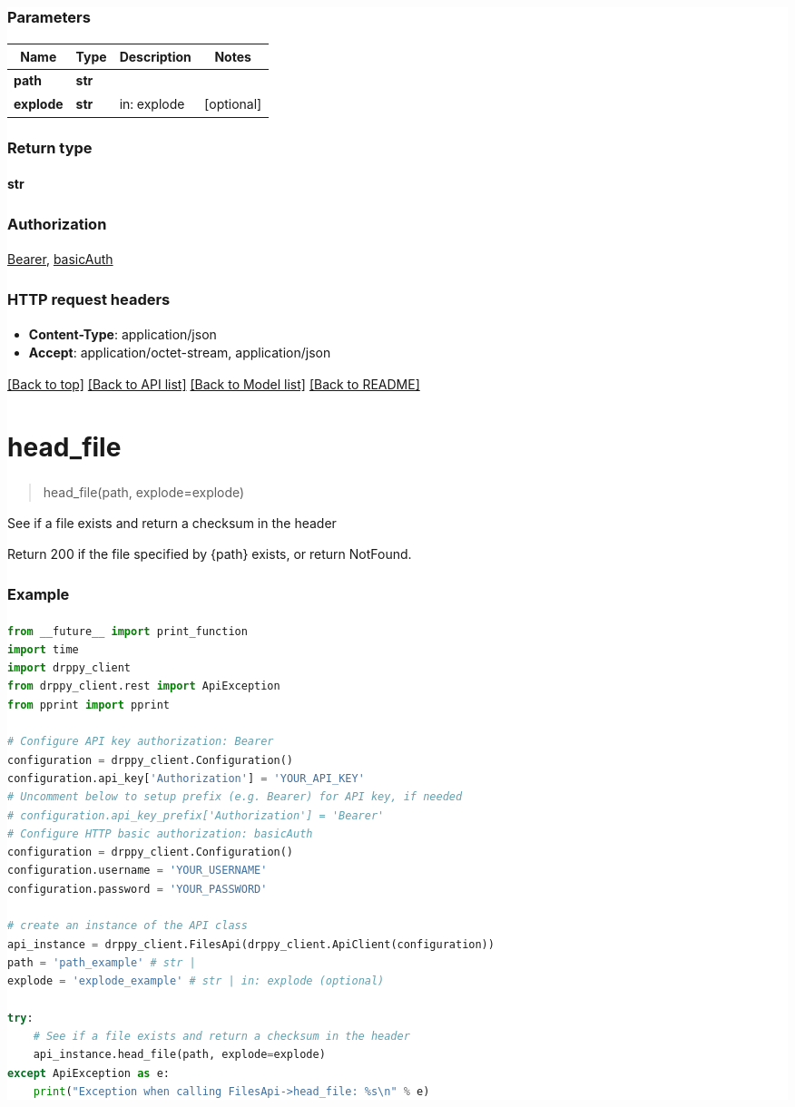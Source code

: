 ### Parameters

Name | Type | Description  | Notes
------------- | ------------- | ------------- | -------------
 **path** | **str**|  | 
 **explode** | **str**| in: explode | [optional] 

### Return type

**str**

### Authorization

[Bearer](../README.md#Bearer), [basicAuth](../README.md#basicAuth)

### HTTP request headers

 - **Content-Type**: application/json
 - **Accept**: application/octet-stream, application/json

[[Back to top]](#) [[Back to API list]](../README.md#documentation-for-api-endpoints) [[Back to Model list]](../README.md#documentation-for-models) [[Back to README]](../README.md)

# **head_file**
> head_file(path, explode=explode)

See if a file exists and return a checksum in the header

Return 200 if the file specified by {path} exists, or return NotFound.

### Example
```python
from __future__ import print_function
import time
import drppy_client
from drppy_client.rest import ApiException
from pprint import pprint

# Configure API key authorization: Bearer
configuration = drppy_client.Configuration()
configuration.api_key['Authorization'] = 'YOUR_API_KEY'
# Uncomment below to setup prefix (e.g. Bearer) for API key, if needed
# configuration.api_key_prefix['Authorization'] = 'Bearer'
# Configure HTTP basic authorization: basicAuth
configuration = drppy_client.Configuration()
configuration.username = 'YOUR_USERNAME'
configuration.password = 'YOUR_PASSWORD'

# create an instance of the API class
api_instance = drppy_client.FilesApi(drppy_client.ApiClient(configuration))
path = 'path_example' # str | 
explode = 'explode_example' # str | in: explode (optional)

try:
    # See if a file exists and return a checksum in the header
    api_instance.head_file(path, explode=explode)
except ApiException as e:
    print("Exception when calling FilesApi->head_file: %s\n" % e)
```
